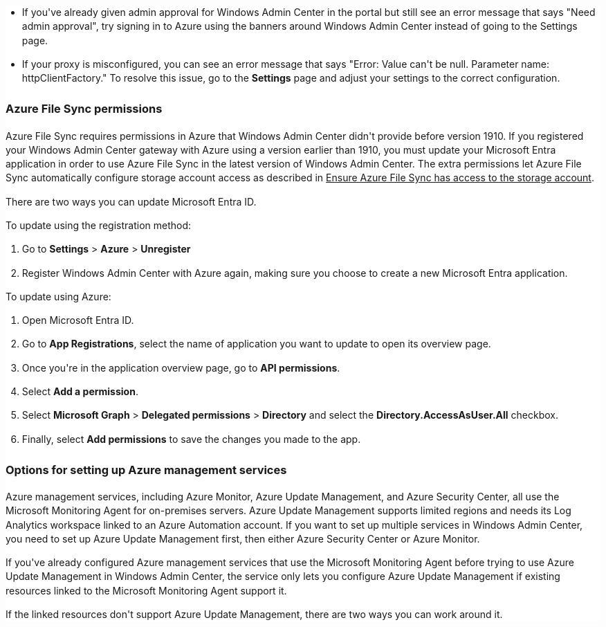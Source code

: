   - If you've already given admin approval for Windows Admin Center in the portal but still see an error message that says "Need admin approval", try signing in to Azure using the banners around Windows Admin Center instead of going to the Settings page.

  - If your proxy is misconfigured, you can see an error message that says "Error: Value can't be null. Parameter name: httpClientFactory." To resolve this issue, go to the **Settings** page and adjust your settings to the correct configuration.

### Azure File Sync permissions

Azure File Sync requires permissions in Azure that Windows Admin Center didn't provide before version 1910. If you registered your Windows Admin Center gateway with Azure using a version earlier than 1910, you must update your Microsoft Entra application in order to use Azure File Sync in the latest version of Windows Admin Center. The extra permissions let Azure File Sync automatically configure storage account access as described in [Ensure Azure File Sync has access to the storage account](/azure/storage/files/storage-sync-files-troubleshoot?tabs=portal1%2cazure-portal#tabpanel_CeZOj-G++Q-5_azure-portal).

There are two ways you can update Microsoft Entra ID.

To update using the registration method:

1. Go to **Settings** > **Azure** > **Unregister**

1. Register Windows Admin Center with Azure again, making sure you choose to create a new Microsoft Entra application.

To update using Azure:

1. Open Microsoft Entra ID.

1. Go to **App Registrations**, select the name of application you want to update to open its overview page.

1. Once you're in the application overview page, go to **API permissions**.

1. Select **Add a permission**.

1. Select **Microsoft Graph** > **Delegated permissions** > **Directory** and select the **Directory.AccessAsUser.All** checkbox.

1. Finally, select **Add permissions** to save the changes you made to the app.

### Options for setting up Azure management services

Azure management services, including Azure Monitor, Azure Update Management, and Azure Security Center, all use the Microsoft Monitoring Agent for on-premises servers. Azure Update Management supports limited regions and needs its Log Analytics workspace linked to an Azure Automation account. If you want to set up multiple services in Windows Admin Center, you need to set up Azure Update Management first, then either Azure Security Center or Azure Monitor.

If you've already configured Azure management services that use the Microsoft Monitoring Agent before trying to use Azure Update Management in Windows Admin Center, the service only lets you configure Azure Update Management if existing resources linked to the Microsoft Monitoring Agent support it.

If the linked resources don't support Azure Update Management, there are two ways you can work around it.
